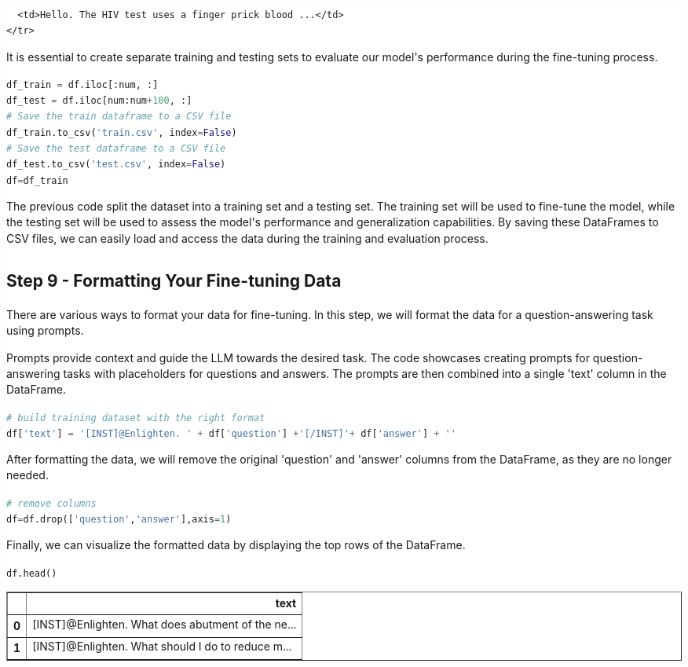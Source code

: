       <td>Hello. The HIV test uses a finger prick blood ...</td>
    </tr>
  </tbody>
</table>

It is essential to create separate training and testing sets to evaluate our model's performance during the fine-tuning process.


```python
df_train = df.iloc[:num, :]
df_test = df.iloc[num:num+100, :]
# Save the train dataframe to a CSV file
df_train.to_csv('train.csv', index=False)
# Save the test dataframe to a CSV file
df_test.to_csv('test.csv', index=False)
df=df_train
```

The previous  code split the dataset into a training set and a testing set. The training set will be used to fine-tune the model, while the testing set will be used to assess the model's performance and generalization capabilities. By saving these DataFrames to CSV files, we can easily load and access the data during the training and evaluation process.

## Step 9 - Formatting Your Fine-tuning Data

There are various ways to format your data for fine-tuning. In this step, we will format the data for a question-answering task using prompts.

Prompts provide context and guide the LLM towards the desired task. The code showcases creating prompts for question-answering tasks with placeholders for questions and answers. The prompts are then combined into a single 'text' column in the DataFrame.


```python
# build training dataset with the right format
df['text'] = '[INST]@Enlighten. ' + df['question'] +'[/INST]'+ df['answer'] + ''
```

After formatting the data, we will remove the original 'question' and 'answer' columns from the DataFrame, as they are no longer needed.


```python
# remove columns
df=df.drop(['question','answer'],axis=1)
```

Finally, we can visualize the formatted data by displaying the top rows of the DataFrame.


```python
df.head()
```

<table border="1" class="dataframe">
  <thead>
    <tr style="text-align: right;">
      <th></th>
      <th>text</th>
    </tr>
  </thead>
  <tbody>
    <tr>
      <th>0</th>
      <td>[INST]@Enlighten. What does abutment of the ne...</td>
    </tr>
    <tr>
      <th>1</th>
      <td>[INST]@Enlighten. What should I do to reduce m...</td>
    </tr>